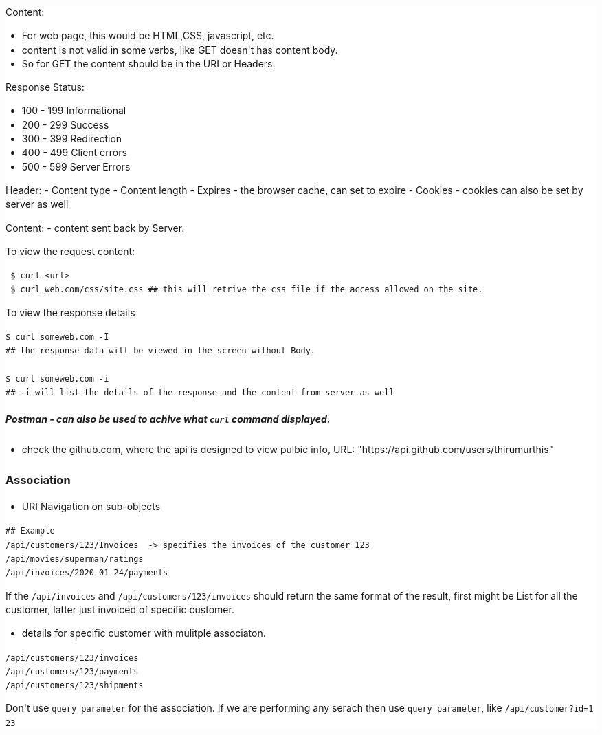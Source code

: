 
Content:
  - For web page, this would be HTML,CSS, javascript, etc.
  - content is not valid in some verbs, like GET doesn't has content body.
  - So for GET the content should be in the URI or Headers.

Response 
  Status:
   - 100 - 199 Informational
   - 200 - 299 Success
   - 300 - 399 Redirection 
   - 400 - 499 Client errors
   - 500 - 599 Server Errors

  Header: 
    - Content type
    - Content length
    - Expires - the browser cache, can set to expire
    - Cookies - cookies can also be set by server as well

  Content:
    - content sent back by Server.


To view the request content:
 ```
  $ curl <url>
  $ curl web.com/css/site.css ## this will retrive the css file if the access allowed on the site.
 ```
 
 To view the response details
 ```
 $ curl someweb.com -I
 ## the response data will be viewed in the screen without Body.
 
 $ curl someweb.com -i
 ## -i will list the details of the response and the content from server as well
 ```
 
 ##### Postman - can also be used to achive what `curl` command displayed.
  - check the github.com, where the api is designed to view pulbic info, URL: "https://api.github.com/users/thirumurthis"
 
 
 ### Association
   - URI Navigation on sub-objects
```
## Example
/api/customers/123/Invoices  -> specifies the invoices of the customer 123
/api/movies/superman/ratings
/api/invoices/2020-01-24/payments
```
 If the `/api/invoices` and `/api/customers/123/invoices` should return the same format of the result, first might be List for all the customer, latter just invoiced of specific customer.
  - details for specific customer with mulitple associaton.
 ```
 /api/customers/123/invoices
 /api/customers/123/payments
 /api/customers/123/shipments
 ```
 Don't use `query parameter` for the association. 
 If we are performing any serach then use `query parameter`, like `/api/customer?id=123`
 